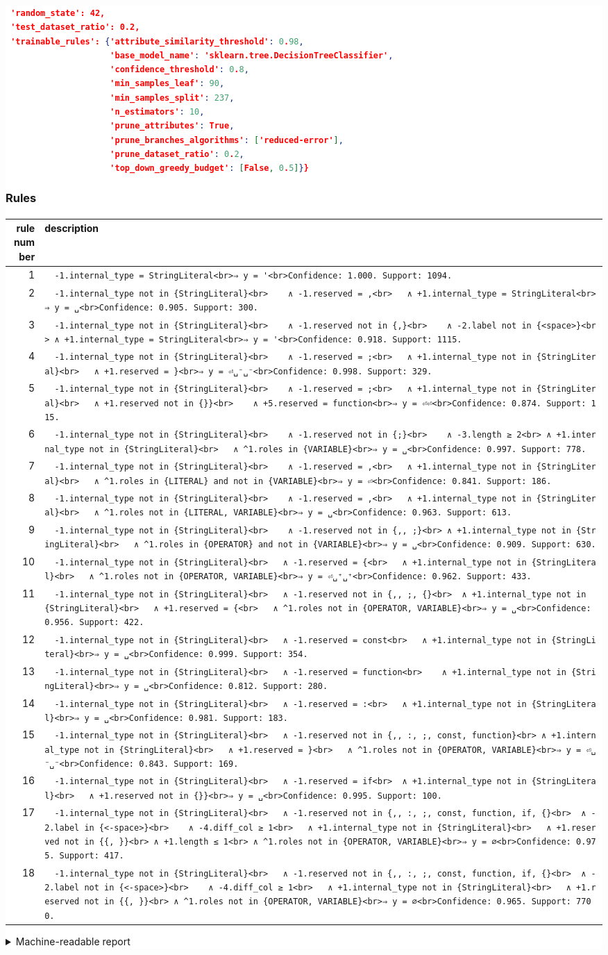 ```json
 'random_state': 42,
 'test_dataset_ratio': 0.2,
 'trainable_rules': {'attribute_similarity_threshold': 0.98,
                     'base_model_name': 'sklearn.tree.DecisionTreeClassifier',
                     'confidence_threshold': 0.8,
                     'min_samples_leaf': 90,
                     'min_samples_split': 237,
                     'n_estimators': 10,
                     'prune_attributes': True,
                     'prune_branches_algorithms': ['reduced-error'],
                     'prune_dataset_ratio': 0.2,
                     'top_down_greedy_budget': [False, 0.5]}}
```

### Rules

| rule number | description |
|----:|:-----|
| 1 | `  -1.internal_type = StringLiteral<br>⇒ y = '<br>Confidence: 1.000. Support: 1094.` |
| 2 | `  -1.internal_type not in {StringLiteral}<br>	∧ -1.reserved = ,<br>	∧ +1.internal_type = StringLiteral<br>⇒ y = ␣<br>Confidence: 0.905. Support: 300.` |
| 3 | `  -1.internal_type not in {StringLiteral}<br>	∧ -1.reserved not in {,}<br>	∧ -2.label not in {<space>}<br>	∧ +1.internal_type = StringLiteral<br>⇒ y = '<br>Confidence: 0.918. Support: 1115.` |
| 4 | `  -1.internal_type not in {StringLiteral}<br>	∧ -1.reserved = ;<br>	∧ +1.internal_type not in {StringLiteral}<br>	∧ +1.reserved = }<br>⇒ y = ⏎␣⁻␣⁻<br>Confidence: 0.998. Support: 329.` |
| 5 | `  -1.internal_type not in {StringLiteral}<br>	∧ -1.reserved = ;<br>	∧ +1.internal_type not in {StringLiteral}<br>	∧ +1.reserved not in {}}<br>	∧ +5.reserved = function<br>⇒ y = ⏎⏎<br>Confidence: 0.874. Support: 115.` |
| 6 | `  -1.internal_type not in {StringLiteral}<br>	∧ -1.reserved not in {;}<br>	∧ -3.length ≥ 2<br>	∧ +1.internal_type not in {StringLiteral}<br>	∧ ^1.roles in {VARIABLE}<br>⇒ y = ␣<br>Confidence: 0.997. Support: 778.` |
| 7 | `  -1.internal_type not in {StringLiteral}<br>	∧ -1.reserved = ,<br>	∧ +1.internal_type not in {StringLiteral}<br>	∧ ^1.roles in {LITERAL} and not in {VARIABLE}<br>⇒ y = ⏎<br>Confidence: 0.841. Support: 186.` |
| 8 | `  -1.internal_type not in {StringLiteral}<br>	∧ -1.reserved = ,<br>	∧ +1.internal_type not in {StringLiteral}<br>	∧ ^1.roles not in {LITERAL, VARIABLE}<br>⇒ y = ␣<br>Confidence: 0.963. Support: 613.` |
| 9 | `  -1.internal_type not in {StringLiteral}<br>	∧ -1.reserved not in {,, ;}<br>	∧ +1.internal_type not in {StringLiteral}<br>	∧ ^1.roles in {OPERATOR} and not in {VARIABLE}<br>⇒ y = ␣<br>Confidence: 0.909. Support: 630.` |
| 10 | `  -1.internal_type not in {StringLiteral}<br>	∧ -1.reserved = {<br>	∧ +1.internal_type not in {StringLiteral}<br>	∧ ^1.roles not in {OPERATOR, VARIABLE}<br>⇒ y = ⏎␣⁺␣⁺<br>Confidence: 0.962. Support: 433.` |
| 11 | `  -1.internal_type not in {StringLiteral}<br>	∧ -1.reserved not in {,, ;, {}<br>	∧ +1.internal_type not in {StringLiteral}<br>	∧ +1.reserved = {<br>	∧ ^1.roles not in {OPERATOR, VARIABLE}<br>⇒ y = ␣<br>Confidence: 0.956. Support: 422.` |
| 12 | `  -1.internal_type not in {StringLiteral}<br>	∧ -1.reserved = const<br>	∧ +1.internal_type not in {StringLiteral}<br>⇒ y = ␣<br>Confidence: 0.999. Support: 354.` |
| 13 | `  -1.internal_type not in {StringLiteral}<br>	∧ -1.reserved = function<br>	∧ +1.internal_type not in {StringLiteral}<br>⇒ y = ␣<br>Confidence: 0.812. Support: 280.` |
| 14 | `  -1.internal_type not in {StringLiteral}<br>	∧ -1.reserved = :<br>	∧ +1.internal_type not in {StringLiteral}<br>⇒ y = ␣<br>Confidence: 0.981. Support: 183.` |
| 15 | `  -1.internal_type not in {StringLiteral}<br>	∧ -1.reserved not in {,, :, ;, const, function}<br>	∧ +1.internal_type not in {StringLiteral}<br>	∧ +1.reserved = }<br>	∧ ^1.roles not in {OPERATOR, VARIABLE}<br>⇒ y = ⏎␣⁻␣⁻<br>Confidence: 0.843. Support: 169.` |
| 16 | `  -1.internal_type not in {StringLiteral}<br>	∧ -1.reserved = if<br>	∧ +1.internal_type not in {StringLiteral}<br>	∧ +1.reserved not in {}}<br>⇒ y = ␣<br>Confidence: 0.995. Support: 100.` |
| 17 | `  -1.internal_type not in {StringLiteral}<br>	∧ -1.reserved not in {,, :, ;, const, function, if, {}<br>	∧ -2.label in {<-space>}<br>	∧ -4.diff_col ≥ 1<br>	∧ +1.internal_type not in {StringLiteral}<br>	∧ +1.reserved not in {{, }}<br>	∧ +1.length ≤ 1<br>	∧ ^1.roles not in {OPERATOR, VARIABLE}<br>⇒ y = ∅<br>Confidence: 0.975. Support: 417.` |
| 18 | `  -1.internal_type not in {StringLiteral}<br>	∧ -1.reserved not in {,, :, ;, const, function, if, {}<br>	∧ -2.label not in {<-space>}<br>	∧ -4.diff_col ≥ 1<br>	∧ +1.internal_type not in {StringLiteral}<br>	∧ +1.reserved not in {{, }}<br>	∧ ^1.roles not in {OPERATOR, VARIABLE}<br>⇒ y = ∅<br>Confidence: 0.965. Support: 7700.` |

<details><summary>Machine-readable report</summary></details>
